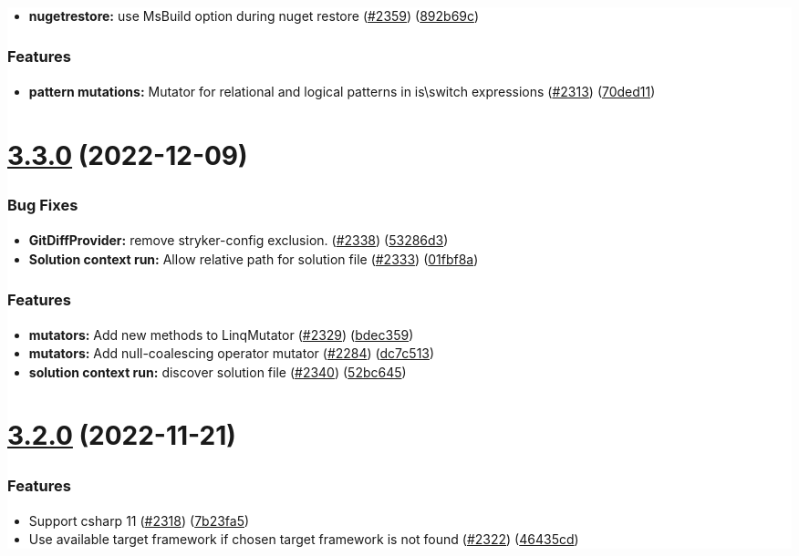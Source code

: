 * **nugetrestore:** use MsBuild option during nuget restore ([#2359](https://github.com/stryker-mutator/stryker-net/issues/2359)) ([892b69c](https://github.com/stryker-mutator/stryker-net/commit/892b69c1b0c9add9d4e35d8e65b21ac255510617))


### Features

* **pattern mutations:** Mutator for relational and logical patterns in is\switch expressions ([#2313](https://github.com/stryker-mutator/stryker-net/issues/2313)) ([70ded11](https://github.com/stryker-mutator/stryker-net/commit/70ded110c3dbf344386e012259c0d8a513ae9bbe))



# [3.3.0](https://github.com/stryker-mutator/stryker-net/compare/stryker@3.2.0...stryker@3.3.0) (2022-12-09)


### Bug Fixes

* **GitDiffProvider:** remove stryker-config exclusion. ([#2338](https://github.com/stryker-mutator/stryker-net/issues/2338)) ([53286d3](https://github.com/stryker-mutator/stryker-net/commit/53286d34467d335175fd8660490525546cad1c14))
* **Solution context run:** Allow relative path for solution file  ([#2333](https://github.com/stryker-mutator/stryker-net/issues/2333)) ([01fbf8a](https://github.com/stryker-mutator/stryker-net/commit/01fbf8a0ac56aa9bfc007eaeab6e9e3d954410cd))


### Features

* **mutators:** Add new methods to LinqMutator ([#2329](https://github.com/stryker-mutator/stryker-net/issues/2329)) ([bdec359](https://github.com/stryker-mutator/stryker-net/commit/bdec359a835e139b6632fb5b2da3a27c5a116ffc))
* **mutators:** Add null-coalescing operator mutator ([#2284](https://github.com/stryker-mutator/stryker-net/issues/2284)) ([dc7c513](https://github.com/stryker-mutator/stryker-net/commit/dc7c513681559b31e4142e7fbbc1b9a7f271ff97))
* **solution context run:** discover solution file ([#2340](https://github.com/stryker-mutator/stryker-net/issues/2340)) ([52bc645](https://github.com/stryker-mutator/stryker-net/commit/52bc645d9f16cc4f397045dcb1bf21b87da73283))



# [3.2.0](https://github.com/stryker-mutator/stryker-net/compare/stryker@3.1.0...stryker@3.2.0) (2022-11-21)


### Features

* Support csharp 11 ([#2318](https://github.com/stryker-mutator/stryker-net/issues/2318)) ([7b23fa5](https://github.com/stryker-mutator/stryker-net/commit/7b23fa55cd02e88342a18c96db9a071fd041dda0))
* Use available target framework if chosen target framework is not found ([#2322](https://github.com/stryker-mutator/stryker-net/issues/2322)) ([46435cd](https://github.com/stryker-mutator/stryker-net/commit/46435cd540cf51476aead5ecb0bb02fdc955f964))


